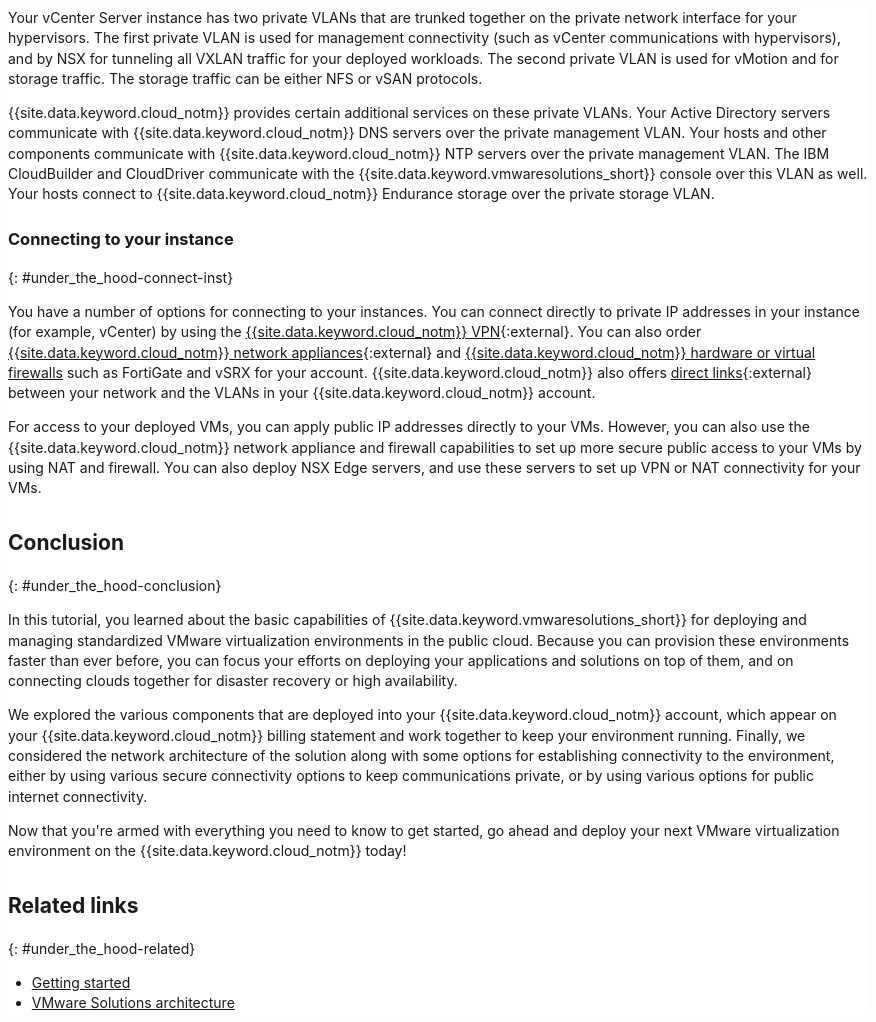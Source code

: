 Your vCenter Server instance has two private VLANs that are trunked together on the private network interface for your hypervisors. The first private VLAN is used for management connectivity (such as vCenter communications with hypervisors), and by NSX for tunneling all VXLAN traffic for your deployed workloads. The second private VLAN is used for vMotion and for storage traffic. The storage traffic can be either NFS or vSAN protocols.

{{site.data.keyword.cloud_notm}} provides certain additional services on these private VLANs. Your Active Directory servers communicate with {{site.data.keyword.cloud_notm}} DNS servers over the private management VLAN. Your hosts and other components communicate with {{site.data.keyword.cloud_notm}} NTP servers over the private management VLAN. The IBM CloudBuilder and CloudDriver communicate with the {{site.data.keyword.vmwaresolutions_short}} console over this VLAN as well. Your hosts connect to {{site.data.keyword.cloud_notm}} Endurance storage over the private storage VLAN.

### Connecting to your instance
{: #under_the_hood-connect-inst}

You have a number of options for connecting to your instances. You can connect directly to private IP addresses in your instance (for example, vCenter) by using the [{{site.data.keyword.cloud_notm}} VPN](https://www.softlayer.com/VPN-Access){:external}. You can also order [{{site.data.keyword.cloud_notm}} network appliances](https://www.ibm.com/cloud/network-appliances){:external} and [{{site.data.keyword.cloud_notm}} hardware or virtual firewalls](https://www.ibm.com/cloud/network-security) such as FortiGate and vSRX for your account. {{site.data.keyword.cloud_notm}} also offers [direct links](https://www.ibm.com/cloud/direct-link){:external} between your network and the VLANs in your {{site.data.keyword.cloud_notm}} account.

For access to your deployed VMs, you can apply public IP addresses directly to your VMs. However, you can also use the {{site.data.keyword.cloud_notm}} network appliance and firewall capabilities to set up more secure public access to your VMs by using NAT and firewall. You can also deploy NSX Edge servers, and use these servers to set up VPN or NAT connectivity for your VMs.

## Conclusion
{: #under_the_hood-conclusion}

In this tutorial, you learned about the basic capabilities of {{site.data.keyword.vmwaresolutions_short}} for deploying and managing standardized VMware virtualization environments in the public cloud. Because you can provision these environments faster than ever before, you can focus your efforts on deploying your applications and solutions on top of them, and on connecting clouds together for disaster recovery or high availability.

We explored the various components that are deployed into your {{site.data.keyword.cloud_notm}} account, which appear on your {{site.data.keyword.cloud_notm}} billing statement and work together to keep your environment running. Finally, we considered the network architecture of the solution along with some options for establishing connectivity to the environment, either by using various secure connectivity options to keep communications private, or by using various options for public internet connectivity.

Now that you're armed with everything you need to know to get started, go ahead and deploy your next VMware virtualization environment on the {{site.data.keyword.cloud_notm}} today!

## Related links
{: #under_the_hood-related}

* [Getting started](/docs/services/vmwaresolutions?topic=vmware-solutions-getting-started)
* [VMware Solutions architecture](/docs/services/vmwaresolutions?topic=vmware-solutions-solution_overview)
